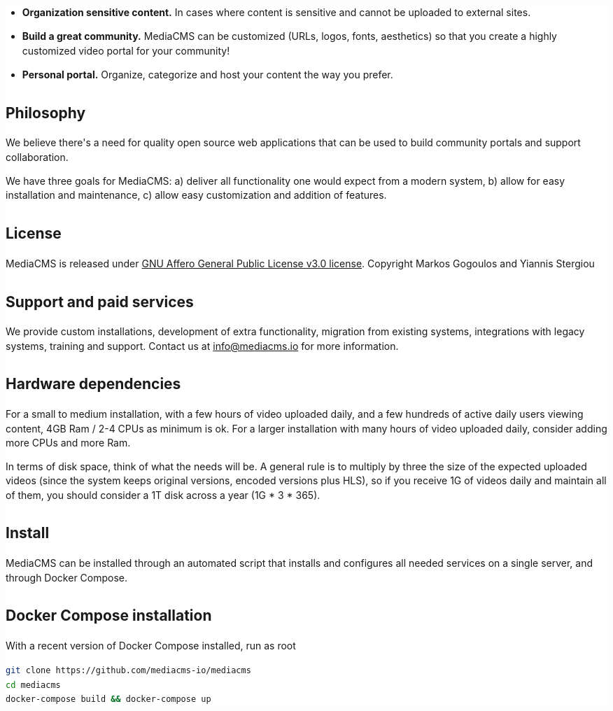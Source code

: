 - **Organization sensitive content.** In cases where content is sensitive and cannot be uploaded to external sites.

- **Build a great community.** MediaCMS can be customized (URLs, logos, fonts, aesthetics) so that you create a highly customized video portal for your community!

- **Personal portal.** Organize, categorize and host your content the way you prefer.


## Philosophy

We believe there's a need for quality open source web applications that can be used to build community portals and support collaboration. 

We have three goals for MediaCMS: a) deliver all functionality one would expect from a modern system, b) allow for easy installation and maintenance, c) allow easy customization and addition of features. 


## License

MediaCMS is released under [GNU Affero General Public License v3.0 license](LICENSE.txt). 
Copyright Markos Gogoulos and Yiannis Stergiou


## Support and paid services

We provide custom installations, development of extra functionality, migration from existing systems, integrations with legacy systems, training and support. Contact us at info@mediacms.io for more information.



## Hardware dependencies

For a small to medium installation, with a few hours of video uploaded daily, and a few hundreds of active daily users viewing content, 4GB Ram / 2-4 CPUs as minimum is ok. For a larger installation with many hours of video uploaded daily, consider adding more CPUs and more Ram.    

In terms of disk space, think of what the needs will be. A general rule is to multiply by three the size of the expected uploaded videos (since the system keeps original versions, encoded versions plus HLS), so if you receive 1G of videos daily and maintain all of them, you should consider a 1T disk across a year (1G * 3 * 365).


## Install

MediaCMS can be installed through an automated script that installs and configures all needed services on a single server, and through Docker Compose.

## Docker Compose installation
With a recent version of Docker Compose installed, run as root


```bash
git clone https://github.com/mediacms-io/mediacms
cd mediacms
docker-compose build && docker-compose up
```
